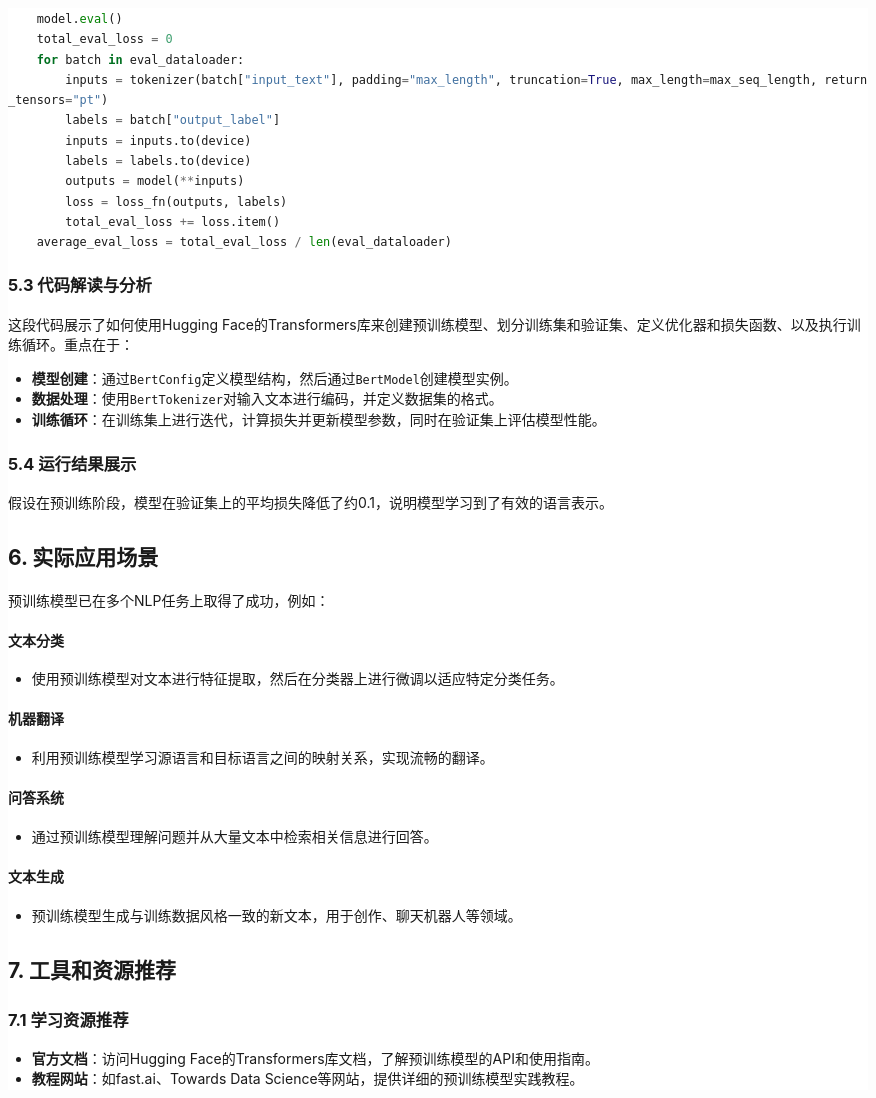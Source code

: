 ```python
    model.eval()
    total_eval_loss = 0
    for batch in eval_dataloader:
        inputs = tokenizer(batch["input_text"], padding="max_length", truncation=True, max_length=max_seq_length, return_tensors="pt")
        labels = batch["output_label"]
        inputs = inputs.to(device)
        labels = labels.to(device)
        outputs = model(**inputs)
        loss = loss_fn(outputs, labels)
        total_eval_loss += loss.item()
    average_eval_loss = total_eval_loss / len(eval_dataloader)
```

### 5.3 代码解读与分析

这段代码展示了如何使用Hugging Face的Transformers库来创建预训练模型、划分训练集和验证集、定义优化器和损失函数、以及执行训练循环。重点在于：

- **模型创建**：通过`BertConfig`定义模型结构，然后通过`BertModel`创建模型实例。
- **数据处理**：使用`BertTokenizer`对输入文本进行编码，并定义数据集的格式。
- **训练循环**：在训练集上进行迭代，计算损失并更新模型参数，同时在验证集上评估模型性能。

### 5.4 运行结果展示

假设在预训练阶段，模型在验证集上的平均损失降低了约0.1，说明模型学习到了有效的语言表示。

## 6. 实际应用场景

预训练模型已在多个NLP任务上取得了成功，例如：

#### 文本分类

- 使用预训练模型对文本进行特征提取，然后在分类器上进行微调以适应特定分类任务。

#### 机器翻译

- 利用预训练模型学习源语言和目标语言之间的映射关系，实现流畅的翻译。

#### 问答系统

- 通过预训练模型理解问题并从大量文本中检索相关信息进行回答。

#### 文本生成

- 预训练模型生成与训练数据风格一致的新文本，用于创作、聊天机器人等领域。

## 7. 工具和资源推荐

### 7.1 学习资源推荐

- **官方文档**：访问Hugging Face的Transformers库文档，了解预训练模型的API和使用指南。
- **教程网站**：如fast.ai、Towards Data Science等网站，提供详细的预训练模型实践教程。
